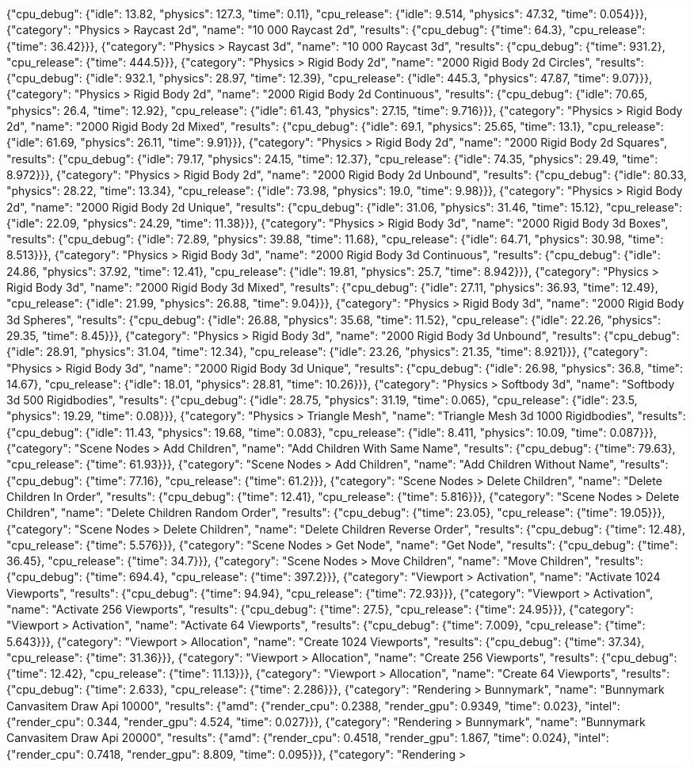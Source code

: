 {"cpu_debug": {"idle": 13.82, "physics": 127.3, "time": 0.11}, "cpu_release": {"idle": 9.514, "physics": 47.32, "time": 0.054}}}, {"category": "Physics > Raycast 2d", "name": "10 000 Raycast 2d", "results": {"cpu_debug": {"time": 64.3}, "cpu_release": {"time": 36.42}}}, {"category": "Physics > Raycast 3d", "name": "10 000 Raycast 3d", "results": {"cpu_debug": {"time": 931.2}, "cpu_release": {"time": 444.5}}}, {"category": "Physics > Rigid Body 2d", "name": "2000 Rigid Body 2d Circles", "results": {"cpu_debug": {"idle": 932.1, "physics": 28.97, "time": 12.39}, "cpu_release": {"idle": 445.3, "physics": 47.87, "time": 9.07}}}, {"category": "Physics > Rigid Body 2d", "name": "2000 Rigid Body 2d Continuous", "results": {"cpu_debug": {"idle": 70.65, "physics": 26.4, "time": 12.92}, "cpu_release": {"idle": 61.43, "physics": 27.15, "time": 9.716}}}, {"category": "Physics > Rigid Body 2d", "name": "2000 Rigid Body 2d Mixed", "results": {"cpu_debug": {"idle": 69.1, "physics": 25.65, "time": 13.1}, "cpu_release": {"idle": 61.69, "physics": 26.11, "time": 9.91}}}, {"category": "Physics > Rigid Body 2d", "name": "2000 Rigid Body 2d Squares", "results": {"cpu_debug": {"idle": 79.17, "physics": 24.15, "time": 12.37}, "cpu_release": {"idle": 74.35, "physics": 29.49, "time": 8.972}}}, {"category": "Physics > Rigid Body 2d", "name": "2000 Rigid Body 2d Unbound", "results": {"cpu_debug": {"idle": 80.33, "physics": 28.22, "time": 13.34}, "cpu_release": {"idle": 73.98, "physics": 19.0, "time": 9.98}}}, {"category": "Physics > Rigid Body 2d", "name": "2000 Rigid Body 2d Unique", "results": {"cpu_debug": {"idle": 31.06, "physics": 31.46, "time": 15.12}, "cpu_release": {"idle": 22.09, "physics": 24.29, "time": 11.38}}}, {"category": "Physics > Rigid Body 3d", "name": "2000 Rigid Body 3d Boxes", "results": {"cpu_debug": {"idle": 72.89, "physics": 39.88, "time": 11.68}, "cpu_release": {"idle": 64.71, "physics": 30.98, "time": 8.513}}}, {"category": "Physics > Rigid Body 3d", "name": "2000 Rigid Body 3d Continuous", "results": {"cpu_debug": {"idle": 24.86, "physics": 37.92, "time": 12.41}, "cpu_release": {"idle": 19.81, "physics": 25.7, "time": 8.942}}}, {"category": "Physics > Rigid Body 3d", "name": "2000 Rigid Body 3d Mixed", "results": {"cpu_debug": {"idle": 27.11, "physics": 36.93, "time": 12.49}, "cpu_release": {"idle": 21.99, "physics": 26.88, "time": 9.04}}}, {"category": "Physics > Rigid Body 3d", "name": "2000 Rigid Body 3d Spheres", "results": {"cpu_debug": {"idle": 26.88, "physics": 35.68, "time": 11.52}, "cpu_release": {"idle": 22.26, "physics": 29.35, "time": 8.45}}}, {"category": "Physics > Rigid Body 3d", "name": "2000 Rigid Body 3d Unbound", "results": {"cpu_debug": {"idle": 28.91, "physics": 31.04, "time": 12.34}, "cpu_release": {"idle": 23.26, "physics": 21.35, "time": 8.921}}}, {"category": "Physics > Rigid Body 3d", "name": "2000 Rigid Body 3d Unique", "results": {"cpu_debug": {"idle": 26.98, "physics": 36.8, "time": 14.67}, "cpu_release": {"idle": 18.01, "physics": 28.81, "time": 10.26}}}, {"category": "Physics > Softbody 3d", "name": "Softbody 3d 500 Rigidbodies", "results": {"cpu_debug": {"idle": 28.75, "physics": 31.19, "time": 0.065}, "cpu_release": {"idle": 23.5, "physics": 19.29, "time": 0.08}}}, {"category": "Physics > Triangle Mesh", "name": "Triangle Mesh 3d 1000 Rigidbodies", "results": {"cpu_debug": {"idle": 11.43, "physics": 19.68, "time": 0.083}, "cpu_release": {"idle": 8.411, "physics": 10.09, "time": 0.087}}}, {"category": "Scene Nodes > Add Children", "name": "Add Children With Same Name", "results": {"cpu_debug": {"time": 79.63}, "cpu_release": {"time": 61.93}}}, {"category": "Scene Nodes > Add Children", "name": "Add Children Without Name", "results": {"cpu_debug": {"time": 77.16}, "cpu_release": {"time": 61.2}}}, {"category": "Scene Nodes > Delete Children", "name": "Delete Children In Order", "results": {"cpu_debug": {"time": 12.41}, "cpu_release": {"time": 5.816}}}, {"category": "Scene Nodes > Delete Children", "name": "Delete Children Random Order", "results": {"cpu_debug": {"time": 23.05}, "cpu_release": {"time": 19.05}}}, {"category": "Scene Nodes > Delete Children", "name": "Delete Children Reverse Order", "results": {"cpu_debug": {"time": 12.48}, "cpu_release": {"time": 5.576}}}, {"category": "Scene Nodes > Get Node", "name": "Get Node", "results": {"cpu_debug": {"time": 36.45}, "cpu_release": {"time": 34.7}}}, {"category": "Scene Nodes > Move Children", "name": "Move Children", "results": {"cpu_debug": {"time": 694.4}, "cpu_release": {"time": 397.2}}}, {"category": "Viewport > Activation", "name": "Activate 1024 Viewports", "results": {"cpu_debug": {"time": 94.94}, "cpu_release": {"time": 72.93}}}, {"category": "Viewport > Activation", "name": "Activate 256 Viewports", "results": {"cpu_debug": {"time": 27.5}, "cpu_release": {"time": 24.95}}}, {"category": "Viewport > Activation", "name": "Activate 64 Viewports", "results": {"cpu_debug": {"time": 7.009}, "cpu_release": {"time": 5.643}}}, {"category": "Viewport > Allocation", "name": "Create 1024 Viewports", "results": {"cpu_debug": {"time": 37.34}, "cpu_release": {"time": 31.36}}}, {"category": "Viewport > Allocation", "name": "Create 256 Viewports", "results": {"cpu_debug": {"time": 12.42}, "cpu_release": {"time": 11.13}}}, {"category": "Viewport > Allocation", "name": "Create 64 Viewports", "results": {"cpu_debug": {"time": 2.633}, "cpu_release": {"time": 2.286}}}, {"category": "Rendering > Bunnymark", "name": "Bunnymark Canvasitem Draw Api 10000", "results": {"amd": {"render_cpu": 0.2388, "render_gpu": 0.9349, "time": 0.023}, "intel": {"render_cpu": 0.344, "render_gpu": 4.524, "time": 0.027}}}, {"category": "Rendering > Bunnymark", "name": "Bunnymark Canvasitem Draw Api 20000", "results": {"amd": {"render_cpu": 0.4518, "render_gpu": 1.867, "time": 0.024}, "intel": {"render_cpu": 0.7418, "render_gpu": 8.809, "time": 0.095}}}, {"category": "Rendering >